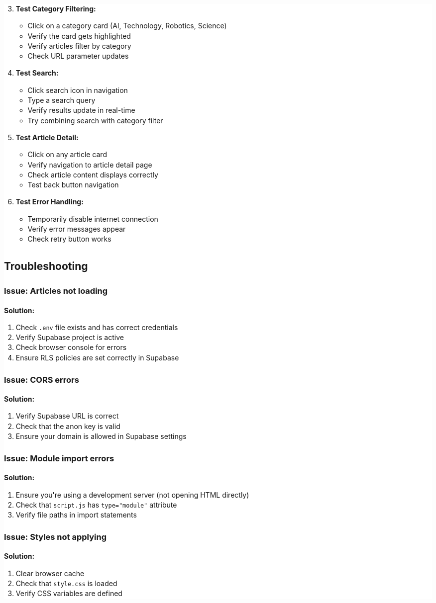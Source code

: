 3. **Test Category Filtering:**
   - Click on a category card (AI, Technology, Robotics, Science)
   - Verify the card gets highlighted
   - Verify articles filter by category
   - Check URL parameter updates

4. **Test Search:**
   - Click search icon in navigation
   - Type a search query
   - Verify results update in real-time
   - Try combining search with category filter

5. **Test Article Detail:**
   - Click on any article card
   - Verify navigation to article detail page
   - Check article content displays correctly
   - Test back button navigation

6. **Test Error Handling:**
   - Temporarily disable internet connection
   - Verify error messages appear
   - Check retry button works

## Troubleshooting

### Issue: Articles not loading

**Solution:**
1. Check `.env` file exists and has correct credentials
2. Verify Supabase project is active
3. Check browser console for errors
4. Ensure RLS policies are set correctly in Supabase

### Issue: CORS errors

**Solution:**
1. Verify Supabase URL is correct
2. Check that the anon key is valid
3. Ensure your domain is allowed in Supabase settings

### Issue: Module import errors

**Solution:**
1. Ensure you're using a development server (not opening HTML directly)
2. Check that `script.js` has `type="module"` attribute
3. Verify file paths in import statements

### Issue: Styles not applying

**Solution:**
1. Clear browser cache
2. Check that `style.css` is loaded
3. Verify CSS variables are defined
